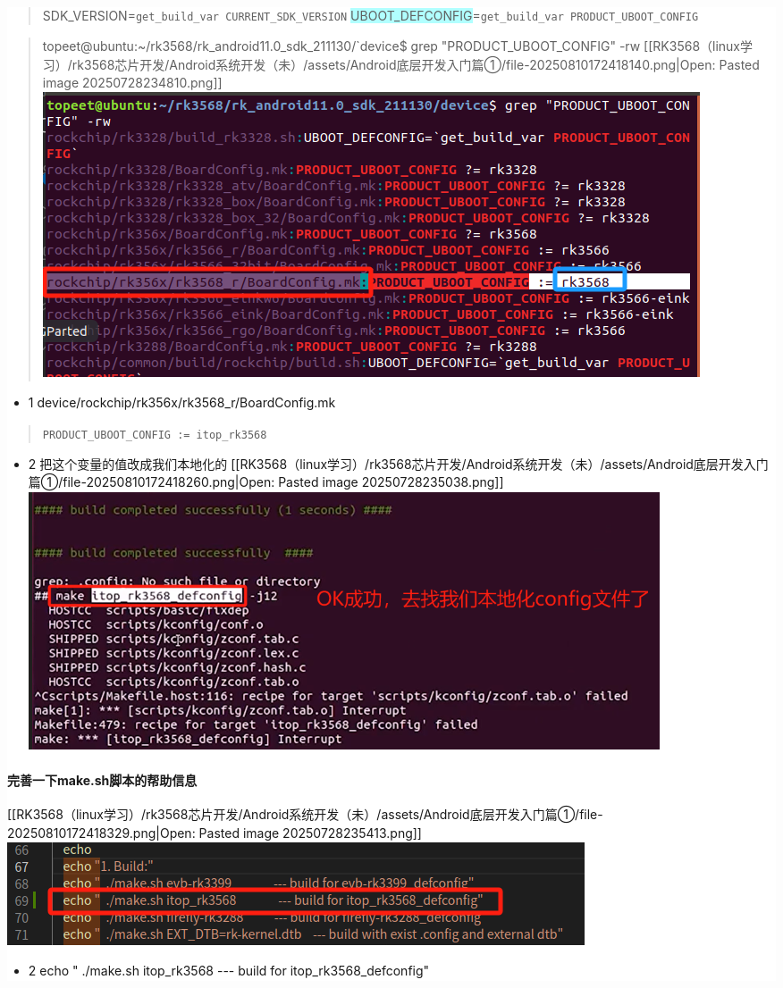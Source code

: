 > SDK_VERSION=`get_build_var CURRENT_SDK_VERSION`
<span style="background:#b1ffff">UBOOT_DEFCONFIG</span>=`get_build_var PRODUCT_UBOOT_CONFIG`

> topeet@ubuntu:~/rk3568/rk_android11.0_sdk_211130/`device$ grep "PRODUCT_UBOOT_CONFIG" -rw
[[RK3568（linux学习）/rk3568芯片开发/Android系统开发（未）/assets/Android底层开发入门篇①/file-20250810172418140.png|Open: Pasted image 20250728234810.png]]
![RK3568（linux学习）/rk3568芯片开发/Android系统开发（未）/assets/Android底层开发入门篇①/file-20250810172155835.png](RK3568（linux学习）/rk3568芯片开发/Android系统开发（未）/assets/Android底层开发入门篇①/file-20250810172418140.png)
- 1 device/rockchip/rk356x/rk3568_r/BoardConfig.mk
> `PRODUCT_UBOOT_CONFIG := itop_rk3568`
- 2 把这个变量的值改成我们本地化的
[[RK3568（linux学习）/rk3568芯片开发/Android系统开发（未）/assets/Android底层开发入门篇①/file-20250810172418260.png|Open: Pasted image 20250728235038.png]]
![RK3568（linux学习）/rk3568芯片开发/Android系统开发（未）/assets/Android底层开发入门篇①/file-20250810172155912.png](RK3568（linux学习）/rk3568芯片开发/Android系统开发（未）/assets/Android底层开发入门篇①/file-20250810172418260.png)

#### 完善一下make.sh脚本的帮助信息
[[RK3568（linux学习）/rk3568芯片开发/Android系统开发（未）/assets/Android底层开发入门篇①/file-20250810172418329.png|Open: Pasted image 20250728235413.png]]
![RK3568（linux学习）/rk3568芯片开发/Android系统开发（未）/assets/Android底层开发入门篇①/file-20250810172156031.png](RK3568（linux学习）/rk3568芯片开发/Android系统开发（未）/assets/Android底层开发入门篇①/file-20250810172418329.png)
- 2 echo "	./make.sh itop_rk3568               --- build for itop_rk3568_defconfig"

